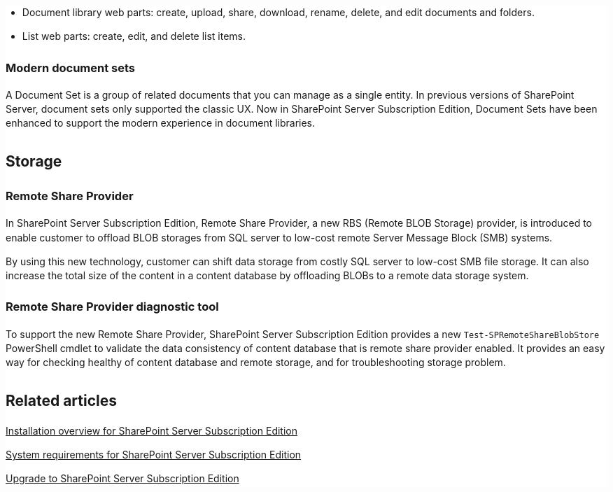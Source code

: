  - Document library web parts: create, upload, share, download, rename, delete, and edit documents and folders.
 
 - List web parts: create, edit, and delete list items.
 
<a name="mds"> </a> 
### Modern document sets
  
A Document Set is a group of related documents that you can manage as a single entity. In previous versions of SharePoint Server, document sets only supported the classic UX. Now in SharePoint Server Subscription Edition, Document Sets have been enhanced to support the modern experience in document libraries.

## Storage

<a name="blob"> </a>
### Remote Share Provider  
  
In SharePoint Server Subscription Edition, Remote Share Provider, a new RBS (Remote BLOB Storage) provider, is introduced to enable customer to offload BLOB storages from SQL server to low-cost remote Server Message Block (SMB) systems. 

By using this new technology, customer can shift data storage from costly SQL server to low-cost SMB file storage. It can also increase the total size of the content in a content database by offloading BLOBs to a remote data storage system.

<a name="rspdt"> </a>
### Remote Share Provider diagnostic tool
  
To support the new Remote Share Provider, SharePoint Server Subscription Edition provides a new `Test-SPRemoteShareBlobStore` PowerShell cmdlet to validate the data consistency of content database that is remote share provider enabled. It provides an easy way for checking healthy of content database and remote storage, and for troubleshooting storage problem.

## Related articles

[Installation overview for SharePoint Server Subscription Edition](../install/install-overview-spserver-se.md)

[System requirements for SharePoint Server Subscription Edition](../install/system-requirements-for-sharepoint-subscription-edition.md)

[Upgrade to SharePoint Server Subscription Edition](../upgrade-and-update/upgrade-to-sharepoint-server-subscription-edition.md)


